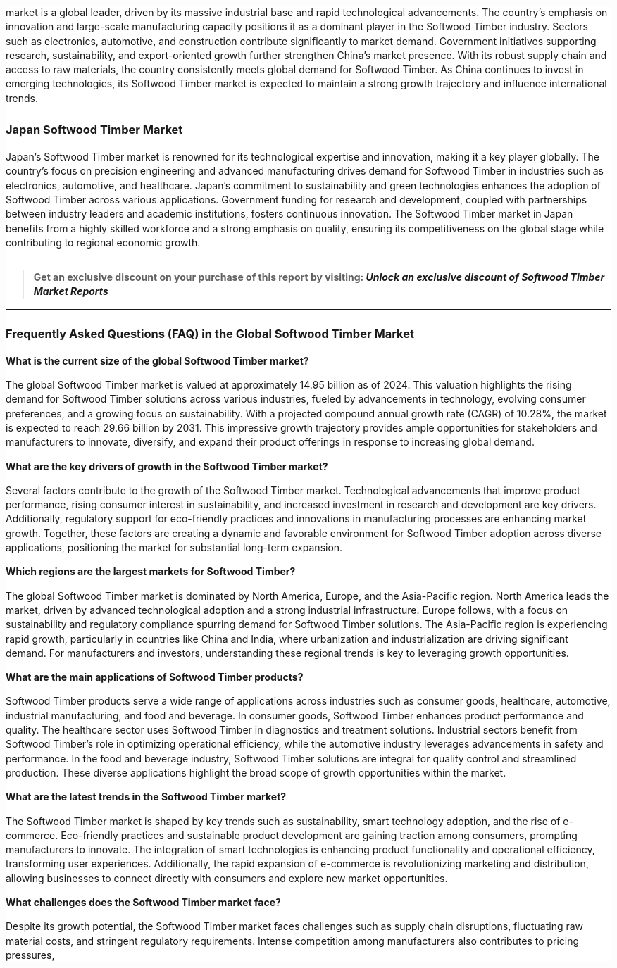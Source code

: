 market is a global leader, driven by its massive industrial base and rapid technological advancements. The country&rsquo;s emphasis on innovation and large-scale manufacturing capacity positions it as a dominant player in the Softwood Timber industry. Sectors such as electronics, automotive, and construction contribute significantly to market demand. Government initiatives supporting research, sustainability, and export-oriented growth further strengthen China&rsquo;s market presence. With its robust supply chain and access to raw materials, the country consistently meets global demand for Softwood Timber. As China continues to invest in emerging technologies, its Softwood Timber market is expected to maintain a strong growth trajectory and influence international trends.</p><h3>Japan Softwood Timber Market</h3><p>Japan&rsquo;s Softwood Timber market is renowned for its technological expertise and innovation, making it a key player globally. The country&rsquo;s focus on precision engineering and advanced manufacturing drives demand for Softwood Timber in industries such as electronics, automotive, and healthcare. Japan&rsquo;s commitment to sustainability and green technologies enhances the adoption of Softwood Timber across various applications. Government funding for research and development, coupled with partnerships between industry leaders and academic institutions, fosters continuous innovation. The Softwood Timber market in Japan benefits from a highly skilled workforce and a strong emphasis on quality, ensuring its competitiveness on the global stage while contributing to regional economic growth.</p><hr /><blockquote><p><strong>Get an exclusive discount on your purchase of this report by visiting: <em><a href="://marketresearchpulse.com/ask-for-discount/11103?utm_source=Github&amp;utm_medium=030">Unlock an exclusive discount of Softwood Timber Market Reports</a></em>&nbsp;</strong></p></blockquote><hr /><h3>Frequently Asked Questions (FAQ) in the Global Softwood Timber Market</h3><p><strong>What is the current size of the global Softwood Timber market?</strong></p><p>The global Softwood Timber market is valued at approximately 14.95 billion as of 2024. This valuation highlights the rising demand for Softwood Timber solutions across various industries, fueled by advancements in technology, evolving consumer preferences, and a growing focus on sustainability. With a projected compound annual growth rate (CAGR) of 10.28%, the market is expected to reach 29.66 billion by 2031. This impressive growth trajectory provides ample opportunities for stakeholders and manufacturers to innovate, diversify, and expand their product offerings in response to increasing global demand.</p><p><strong>What are the key drivers of growth in the Softwood Timber market?</strong></p><p>Several factors contribute to the growth of the Softwood Timber market. Technological advancements that improve product performance, rising consumer interest in sustainability, and increased investment in research and development are key drivers. Additionally, regulatory support for eco-friendly practices and innovations in manufacturing processes are enhancing market growth. Together, these factors are creating a dynamic and favorable environment for Softwood Timber adoption across diverse applications, positioning the market for substantial long-term expansion.</p><p><strong>Which regions are the largest markets for Softwood Timber?</strong></p><p>The global Softwood Timber market is dominated by North America, Europe, and the Asia-Pacific region. North America leads the market, driven by advanced technological adoption and a strong industrial infrastructure. Europe follows, with a focus on sustainability and regulatory compliance spurring demand for Softwood Timber solutions. The Asia-Pacific region is experiencing rapid growth, particularly in countries like China and India, where urbanization and industrialization are driving significant demand. For manufacturers and investors, understanding these regional trends is key to leveraging growth opportunities.</p><p><strong>What are the main applications of Softwood Timber products?</strong></p><p>Softwood Timber products serve a wide range of applications across industries such as consumer goods, healthcare, automotive, industrial manufacturing, and food and beverage. In consumer goods, Softwood Timber enhances product performance and quality. The healthcare sector uses Softwood Timber in diagnostics and treatment solutions. Industrial sectors benefit from Softwood Timber&rsquo;s role in optimizing operational efficiency, while the automotive industry leverages advancements in safety and performance. In the food and beverage industry, Softwood Timber solutions are integral for quality control and streamlined production. These diverse applications highlight the broad scope of growth opportunities within the market.</p><p><strong>What are the latest trends in the Softwood Timber market?</strong></p><p>The Softwood Timber market is shaped by key trends such as sustainability, smart technology adoption, and the rise of e-commerce. Eco-friendly practices and sustainable product development are gaining traction among consumers, prompting manufacturers to innovate. The integration of smart technologies is enhancing product functionality and operational efficiency, transforming user experiences. Additionally, the rapid expansion of e-commerce is revolutionizing marketing and distribution, allowing businesses to connect directly with consumers and explore new market opportunities.</p><p><strong>What challenges does the Softwood Timber market face?</strong></p><p>Despite its growth potential, the Softwood Timber market faces challenges such as supply chain disruptions, fluctuating raw material costs, and stringent regulatory requirements. Intense competition among manufacturers also contributes to pricing pressures,